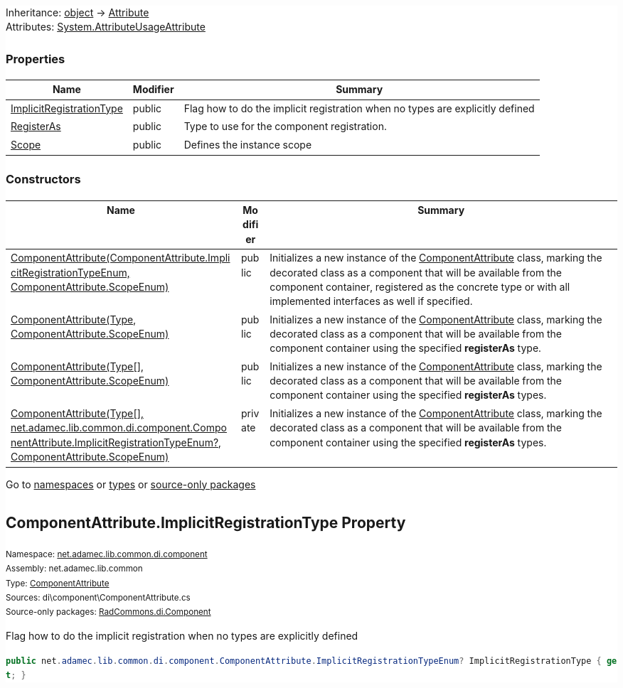Inheritance: <a href="https://docs.microsoft.com/en-us/dotnet/api/system.object" target="_blank" >object</a> -&gt; <a href="https://docs.microsoft.com/en-us/dotnet/api/system.attribute" target="_blank" >Attribute</a>           
Attributes: <a href="https://docs.microsoft.com/en-us/dotnet/api/system.attributeusageattribute" target="_blank" >System.AttributeUsageAttribute</a>           



###  Properties ###

 | Name | Modifier | Summary | 
 | ------ | ---------- | --------- | 
 | [ImplicitRegistrationType](#p-net.adamec.lib.common.di.component.componentattribute.implicitregistrationtype__1mysue9) | public | Flag how to do the implicit registration when no types are explicitly defined | 
 | [RegisterAs](#p-net.adamec.lib.common.di.component.componentattribute.registeras__1m8nlcq) | public | Type to use for the component registration. | 
 | [Scope](#p-net.adamec.lib.common.di.component.componentattribute.scope__1h6i43p) | public | Defines the instance scope | 

 


###  Constructors ###

 | Name | Modifier | Summary | 
 | ------ | ---------- | --------- | 
 | [ComponentAttribute(ComponentAttribute.ImplicitRegistrationTypeEnum, ComponentAttribute.ScopeEnum)](#m-net.adamec.lib.common.di.component.componentattribute.-ctor_net.adamec.lib.common.di.component.componentattribute.implicitregistrationtypeenum-net.adamec.lib.common.di.component.componentattribute.scopeenum___ex53ua) | public | Initializes a new instance of the [ComponentAttribute](#t-net.adamec.lib.common.di.component.componentattribute__170qqzl) class, marking the decorated class as a component that will be available from the component container, registered as the concrete type or with all implemented interfaces as well if specified. | 
 | [ComponentAttribute(Type, ComponentAttribute.ScopeEnum)](#m-net.adamec.lib.common.di.component.componentattribute.-ctor_system.type-net.adamec.lib.common.di.component.componentattribute.scopeenum___1ubqgal) | public | Initializes a new instance of the [ComponentAttribute](#t-net.adamec.lib.common.di.component.componentattribute__170qqzl) class, marking the decorated class as a component that will be available from the component container using the specified <strong>registerAs</strong> type. | 
 | [ComponentAttribute(Type[], ComponentAttribute.ScopeEnum)](#m-net.adamec.lib.common.di.component.componentattribute.-ctor_system.type__-net.adamec.lib.common.di.component.componentattribute.scopeenum___1rdjiuf) | public | Initializes a new instance of the [ComponentAttribute](#t-net.adamec.lib.common.di.component.componentattribute__170qqzl) class, marking the decorated class as a component that will be available from the component container using the specified <strong>registerAs</strong> types. | 
 | [ComponentAttribute(Type[], net.adamec.lib.common.di.component.ComponentAttribute.ImplicitRegistrationTypeEnum?, ComponentAttribute.ScopeEnum)](#m-net.adamec.lib.common.di.component.componentattribute.-ctor_system.type__-system.nullable_net.adamec.lib.common.di.component.componentattribute.implicitregistrationtypeenum_-net.adamec.lib.common.di.component.componentattribute.scopeenum___1h4ujev) | private | Initializes a new instance of the [ComponentAttribute](#t-net.adamec.lib.common.di.component.componentattribute__170qqzl) class, marking the decorated class as a component that will be available from the component container using the specified <strong>registerAs</strong> types. | 

 


Go to [namespaces](net.adamec.lib.common.md#namespace-list) or [types](net.adamec.lib.common.md#type-list) or [source-only packages](net.adamec.lib.common.md#package-list)


 


##  <a id="p-net.adamec.lib.common.di.component.componentattribute.implicitregistrationtype__1mysue9" />  ComponentAttribute.ImplicitRegistrationType Property ##
<small>Namespace: [net.adamec.lib.common.di.component](#n-net.adamec.lib.common.di.component__9w6ndu)           
Assembly: net.adamec.lib.common           
Type: [ComponentAttribute](#t-net.adamec.lib.common.di.component.componentattribute__170qqzl)           
Sources: di\component\ComponentAttribute.cs           
Source-only packages: [RadCommons.di.Component](#src-only-package--RadCommons.di.Component)</small>


Flag how to do the implicit registration when no types are explicitly defined



```csharp
public net.adamec.lib.common.di.component.ComponentAttribute.ImplicitRegistrationTypeEnum? ImplicitRegistrationType { get; }
```
